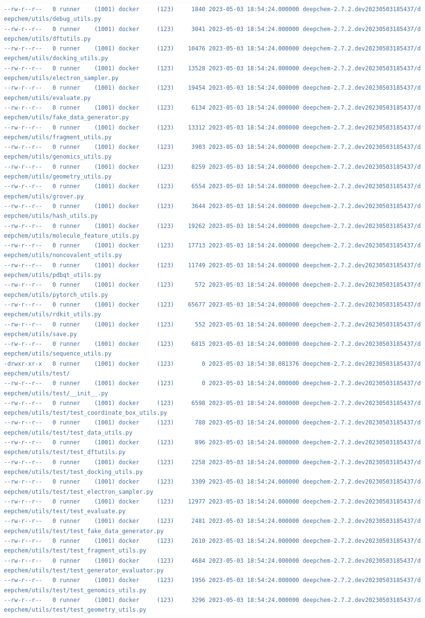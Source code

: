 ```diff
--rw-r--r--   0 runner    (1001) docker     (123)     1840 2023-05-03 18:54:24.000000 deepchem-2.7.2.dev20230503185437/deepchem/utils/debug_utils.py
--rw-r--r--   0 runner    (1001) docker     (123)     3041 2023-05-03 18:54:24.000000 deepchem-2.7.2.dev20230503185437/deepchem/utils/dftutils.py
--rw-r--r--   0 runner    (1001) docker     (123)    10476 2023-05-03 18:54:24.000000 deepchem-2.7.2.dev20230503185437/deepchem/utils/docking_utils.py
--rw-r--r--   0 runner    (1001) docker     (123)    13528 2023-05-03 18:54:24.000000 deepchem-2.7.2.dev20230503185437/deepchem/utils/electron_sampler.py
--rw-r--r--   0 runner    (1001) docker     (123)    19454 2023-05-03 18:54:24.000000 deepchem-2.7.2.dev20230503185437/deepchem/utils/evaluate.py
--rw-r--r--   0 runner    (1001) docker     (123)     6134 2023-05-03 18:54:24.000000 deepchem-2.7.2.dev20230503185437/deepchem/utils/fake_data_generator.py
--rw-r--r--   0 runner    (1001) docker     (123)    13312 2023-05-03 18:54:24.000000 deepchem-2.7.2.dev20230503185437/deepchem/utils/fragment_utils.py
--rw-r--r--   0 runner    (1001) docker     (123)     3903 2023-05-03 18:54:24.000000 deepchem-2.7.2.dev20230503185437/deepchem/utils/genomics_utils.py
--rw-r--r--   0 runner    (1001) docker     (123)     8259 2023-05-03 18:54:24.000000 deepchem-2.7.2.dev20230503185437/deepchem/utils/geometry_utils.py
--rw-r--r--   0 runner    (1001) docker     (123)     6554 2023-05-03 18:54:24.000000 deepchem-2.7.2.dev20230503185437/deepchem/utils/grover.py
--rw-r--r--   0 runner    (1001) docker     (123)     3644 2023-05-03 18:54:24.000000 deepchem-2.7.2.dev20230503185437/deepchem/utils/hash_utils.py
--rw-r--r--   0 runner    (1001) docker     (123)    19262 2023-05-03 18:54:24.000000 deepchem-2.7.2.dev20230503185437/deepchem/utils/molecule_feature_utils.py
--rw-r--r--   0 runner    (1001) docker     (123)    17713 2023-05-03 18:54:24.000000 deepchem-2.7.2.dev20230503185437/deepchem/utils/noncovalent_utils.py
--rw-r--r--   0 runner    (1001) docker     (123)    11749 2023-05-03 18:54:24.000000 deepchem-2.7.2.dev20230503185437/deepchem/utils/pdbqt_utils.py
--rw-r--r--   0 runner    (1001) docker     (123)      572 2023-05-03 18:54:24.000000 deepchem-2.7.2.dev20230503185437/deepchem/utils/pytorch_utils.py
--rw-r--r--   0 runner    (1001) docker     (123)    65677 2023-05-03 18:54:24.000000 deepchem-2.7.2.dev20230503185437/deepchem/utils/rdkit_utils.py
--rw-r--r--   0 runner    (1001) docker     (123)      552 2023-05-03 18:54:24.000000 deepchem-2.7.2.dev20230503185437/deepchem/utils/save.py
--rw-r--r--   0 runner    (1001) docker     (123)     6815 2023-05-03 18:54:24.000000 deepchem-2.7.2.dev20230503185437/deepchem/utils/sequence_utils.py
-drwxr-xr-x   0 runner    (1001) docker     (123)        0 2023-05-03 18:54:38.081376 deepchem-2.7.2.dev20230503185437/deepchem/utils/test/
--rw-r--r--   0 runner    (1001) docker     (123)        0 2023-05-03 18:54:24.000000 deepchem-2.7.2.dev20230503185437/deepchem/utils/test/__init__.py
--rw-r--r--   0 runner    (1001) docker     (123)     6598 2023-05-03 18:54:24.000000 deepchem-2.7.2.dev20230503185437/deepchem/utils/test/test_coordinate_box_utils.py
--rw-r--r--   0 runner    (1001) docker     (123)      788 2023-05-03 18:54:24.000000 deepchem-2.7.2.dev20230503185437/deepchem/utils/test/test_data_utils.py
--rw-r--r--   0 runner    (1001) docker     (123)      896 2023-05-03 18:54:24.000000 deepchem-2.7.2.dev20230503185437/deepchem/utils/test/test_dftutils.py
--rw-r--r--   0 runner    (1001) docker     (123)     2258 2023-05-03 18:54:24.000000 deepchem-2.7.2.dev20230503185437/deepchem/utils/test/test_docking_utils.py
--rw-r--r--   0 runner    (1001) docker     (123)     3309 2023-05-03 18:54:24.000000 deepchem-2.7.2.dev20230503185437/deepchem/utils/test/test_electron_sampler.py
--rw-r--r--   0 runner    (1001) docker     (123)    12977 2023-05-03 18:54:24.000000 deepchem-2.7.2.dev20230503185437/deepchem/utils/test/test_evaluate.py
--rw-r--r--   0 runner    (1001) docker     (123)     2481 2023-05-03 18:54:24.000000 deepchem-2.7.2.dev20230503185437/deepchem/utils/test/test_fake_data_generator.py
--rw-r--r--   0 runner    (1001) docker     (123)     2610 2023-05-03 18:54:24.000000 deepchem-2.7.2.dev20230503185437/deepchem/utils/test/test_fragment_utils.py
--rw-r--r--   0 runner    (1001) docker     (123)     4684 2023-05-03 18:54:24.000000 deepchem-2.7.2.dev20230503185437/deepchem/utils/test/test_generator_evaluator.py
--rw-r--r--   0 runner    (1001) docker     (123)     1956 2023-05-03 18:54:24.000000 deepchem-2.7.2.dev20230503185437/deepchem/utils/test/test_genomics_utils.py
--rw-r--r--   0 runner    (1001) docker     (123)     3296 2023-05-03 18:54:24.000000 deepchem-2.7.2.dev20230503185437/deepchem/utils/test/test_geometry_utils.py
```